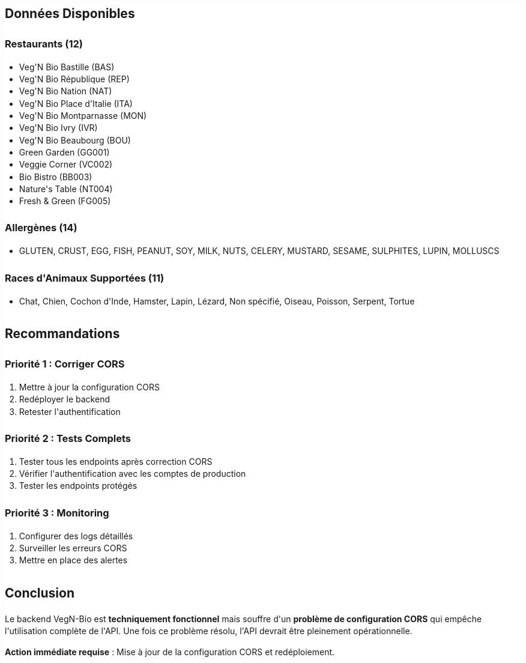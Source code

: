 ## Données Disponibles

### Restaurants (12)
- Veg'N Bio Bastille (BAS)
- Veg'N Bio République (REP)  
- Veg'N Bio Nation (NAT)
- Veg'N Bio Place d'Italie (ITA)
- Veg'N Bio Montparnasse (MON)
- Veg'N Bio Ivry (IVR)
- Veg'N Bio Beaubourg (BOU)
- Green Garden (GG001)
- Veggie Corner (VC002)
- Bio Bistro (BB003)
- Nature's Table (NT004)
- Fresh & Green (FG005)

### Allergènes (14)
- GLUTEN, CRUST, EGG, FISH, PEANUT, SOY, MILK, NUTS, CELERY, MUSTARD, SESAME, SULPHITES, LUPIN, MOLLUSCS

### Races d'Animaux Supportées (11)
- Chat, Chien, Cochon d'Inde, Hamster, Lapin, Lézard, Non spécifié, Oiseau, Poisson, Serpent, Tortue

## Recommandations

### Priorité 1 : Corriger CORS
1. Mettre à jour la configuration CORS
2. Redéployer le backend
3. Retester l'authentification

### Priorité 2 : Tests Complets
1. Tester tous les endpoints après correction CORS
2. Vérifier l'authentification avec les comptes de production
3. Tester les endpoints protégés

### Priorité 3 : Monitoring
1. Configurer des logs détaillés
2. Surveiller les erreurs CORS
3. Mettre en place des alertes

## Conclusion

Le backend VegN-Bio est **techniquement fonctionnel** mais souffre d'un **problème de configuration CORS** qui empêche l'utilisation complète de l'API. Une fois ce problème résolu, l'API devrait être pleinement opérationnelle.

**Action immédiate requise** : Mise à jour de la configuration CORS et redéploiement.
